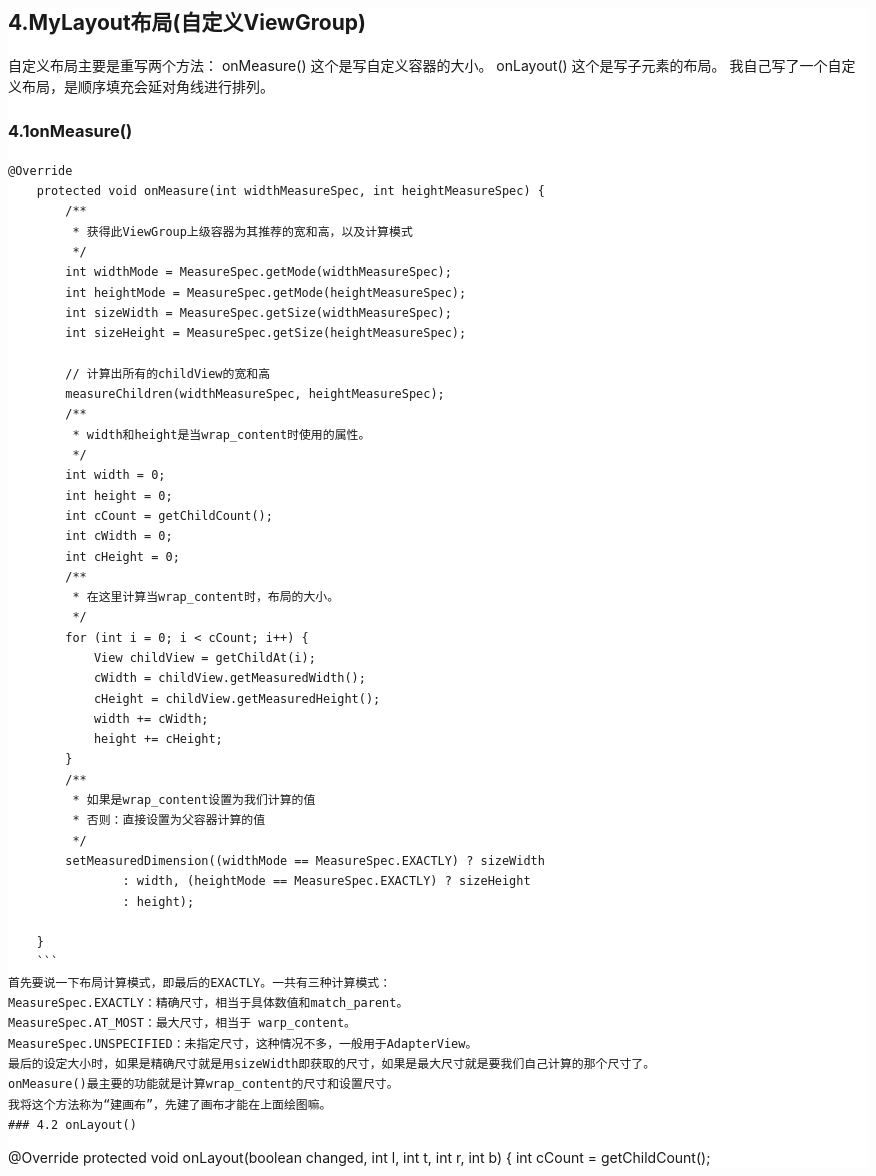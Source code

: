 ## 4.MyLayout布局(自定义ViewGroup)
自定义布局主要是重写两个方法：
onMeasure() 这个是写自定义容器的大小。
onLayout() 这个是写子元素的布局。 
我自己写了一个自定义布局，是顺序填充会延对角线进行排列。
### 4.1onMeasure()

```
@Override
    protected void onMeasure(int widthMeasureSpec, int heightMeasureSpec) {
        /**
         * 获得此ViewGroup上级容器为其推荐的宽和高，以及计算模式
         */
        int widthMode = MeasureSpec.getMode(widthMeasureSpec);
        int heightMode = MeasureSpec.getMode(heightMeasureSpec);
        int sizeWidth = MeasureSpec.getSize(widthMeasureSpec);
        int sizeHeight = MeasureSpec.getSize(heightMeasureSpec);

        // 计算出所有的childView的宽和高
        measureChildren(widthMeasureSpec, heightMeasureSpec);
        /**
         * width和height是当wrap_content时使用的属性。
         */
        int width = 0;
        int height = 0;
        int cCount = getChildCount();
        int cWidth = 0;
        int cHeight = 0;
        /**
         * 在这里计算当wrap_content时，布局的大小。
         */
        for (int i = 0; i < cCount; i++) {
            View childView = getChildAt(i);
            cWidth = childView.getMeasuredWidth();
            cHeight = childView.getMeasuredHeight();
            width += cWidth;
            height += cHeight;
        }
        /**
         * 如果是wrap_content设置为我们计算的值
         * 否则：直接设置为父容器计算的值
         */
        setMeasuredDimension((widthMode == MeasureSpec.EXACTLY) ? sizeWidth
                : width, (heightMode == MeasureSpec.EXACTLY) ? sizeHeight
                : height);

    }
    ```
首先要说一下布局计算模式，即最后的EXACTLY。一共有三种计算模式：
MeasureSpec.EXACTLY：精确尺寸，相当于具体数值和match_parent。
MeasureSpec.AT_MOST：最大尺寸，相当于 warp_content。
MeasureSpec.UNSPECIFIED：未指定尺寸，这种情况不多，一般用于AdapterView。
最后的设定大小时，如果是精确尺寸就是用sizeWidth即获取的尺寸，如果是最大尺寸就是要我们自己计算的那个尺寸了。 
onMeasure()最主要的功能就是计算wrap_content的尺寸和设置尺寸。 
我将这个方法称为“建画布”，先建了画布才能在上面绘图嘛。
### 4.2 onLayout()

```
@Override
    protected void onLayout(boolean changed, int l, int t, int r, int b) {
        int cCount = getChildCount();
